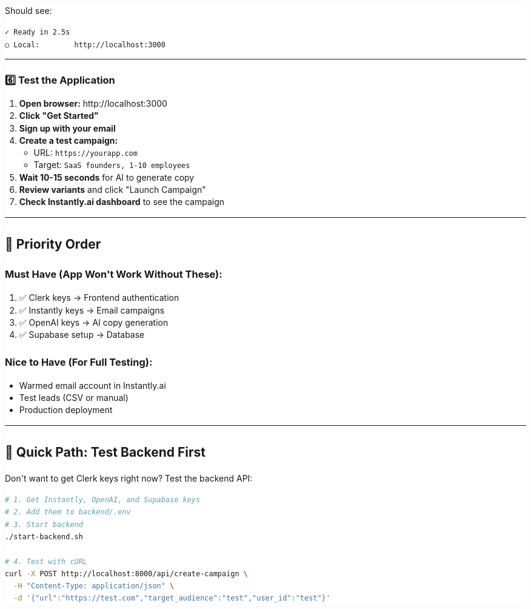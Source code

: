 Should see:
```
✓ Ready in 2.5s
○ Local:        http://localhost:3000
```

---

### 6️⃣ Test the Application

1. **Open browser:** http://localhost:3000
2. **Click "Get Started"**
3. **Sign up with your email**
4. **Create a test campaign:**
   - URL: `https://yourapp.com`
   - Target: `SaaS founders, 1-10 employees`
5. **Wait 10-15 seconds** for AI to generate copy
6. **Review variants** and click "Launch Campaign"
7. **Check Instantly.ai dashboard** to see the campaign

---

## 🎯 Priority Order

### Must Have (App Won't Work Without These):
1. ✅ Clerk keys → Frontend authentication
2. ✅ Instantly keys → Email campaigns
3. ✅ OpenAI keys → AI copy generation
4. ✅ Supabase setup → Database

### Nice to Have (For Full Testing):
- Warmed email account in Instantly.ai
- Test leads (CSV or manual)
- Production deployment

---

## 🚀 Quick Path: Test Backend First

Don't want to get Clerk keys right now? Test the backend API:

```bash
# 1. Get Instantly, OpenAI, and Supabase keys
# 2. Add them to backend/.env
# 3. Start backend
./start-backend.sh

# 4. Test with cURL
curl -X POST http://localhost:8000/api/create-campaign \
  -H "Content-Type: application/json" \
  -d '{"url":"https://test.com","target_audience":"test","user_id":"test"}'
```

